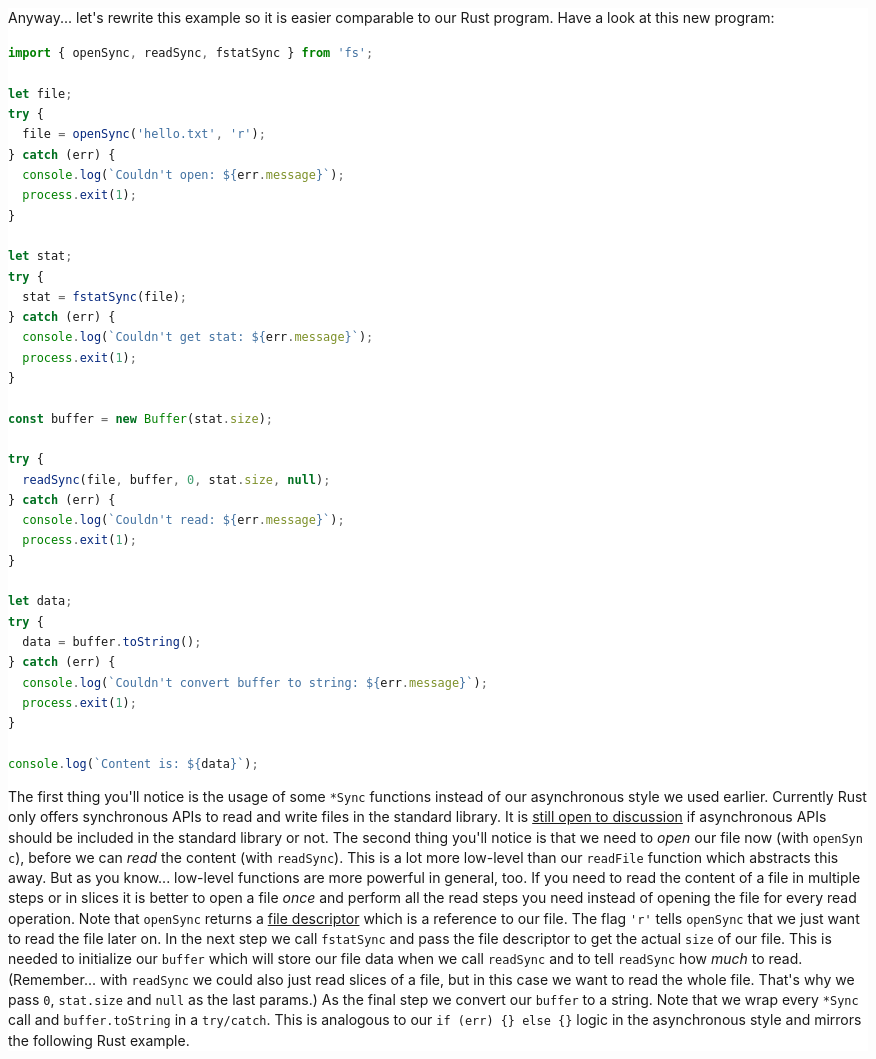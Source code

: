 Anyway... let's rewrite this example so it is easier comparable to our Rust program. Have a look at this new program:

```ts
import { openSync, readSync, fstatSync } from 'fs';

let file;
try {
  file = openSync('hello.txt', 'r');
} catch (err) {
  console.log(`Couldn't open: ${err.message}`);
  process.exit(1);
}

let stat;
try {
  stat = fstatSync(file);
} catch (err) {
  console.log(`Couldn't get stat: ${err.message}`);
  process.exit(1);
}

const buffer = new Buffer(stat.size);

try {
  readSync(file, buffer, 0, stat.size, null);
} catch (err) {
  console.log(`Couldn't read: ${err.message}`);
  process.exit(1);
}

let data;
try {
  data = buffer.toString();
} catch (err) {
  console.log(`Couldn't convert buffer to string: ${err.message}`);
  process.exit(1);
}

console.log(`Content is: ${data}`);
```

The first thing you'll notice is the usage of some `*Sync` functions instead of our asynchronous style we used earlier. Currently Rust only offers synchronous APIs to read and write files in the standard library. It is [still open to discussion](https://github.com/rust-lang/rfcs/issues/1081) if asynchronous APIs should be included in the standard library or not. The second thing you'll notice is that we need to _open_ our file now (with `openSync`), before we can _read_ the content (with `readSync`). This is a lot more low-level than our `readFile` function which abstracts this away. But as you know... low-level functions are more powerful in general, too. If you need to read the content of a file in multiple steps or in slices it is better to open a file _once_ and perform all the read steps you need instead of opening the file for every read operation. Note that `openSync` returns a [file descriptor](https://en.wikipedia.org/wiki/File_descriptor) which is a reference to our file. The flag `'r'` tells `openSync` that we just want to read the file later on. In the next step we call `fstatSync` and pass the file descriptor to get the actual `size` of our file. This is needed to initialize our `buffer` which will store our file data when we call `readSync` and to tell `readSync` how _much_ to read. (Remember... with `readSync` we could also just read slices of a file, but in this case we want to read the whole file. That's why we pass `0`, `stat.size` and `null` as the last params.) As the final step we convert our `buffer` to a string. Note that we wrap every `*Sync` call and `buffer.toString` in a `try/catch`. This is analogous to our `if (err) {} else {}` logic in the asynchronous style and mirrors the following Rust example.
